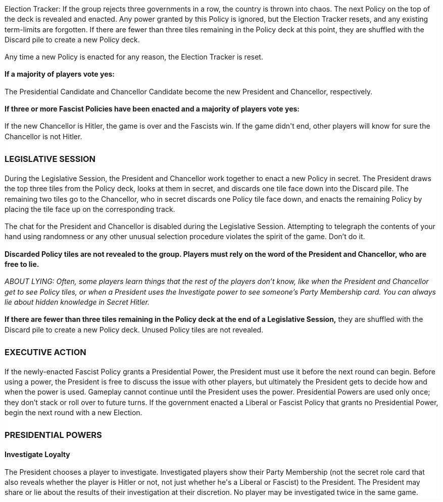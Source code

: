 Election Tracker: If the group rejects three governments in a row, the country is thrown into chaos. The next Policy on the top of the deck is revealed and enacted. Any power granted by this Policy is ignored, but the Election Tracker resets, and any existing term-limits are forgotten. If there are fewer than three tiles remaining in the Policy deck at this point, they are shuffled with the Discard pile to create a new Policy deck.

Any time a new Policy is enacted for any reason, the Election Tracker is reset.

**If a majority of players vote yes:**

The Presidential Candidate and Chancellor Candidate become the new President and Chancellor, respectively.

**If three or more Fascist Policies have been enacted and a majority of players vote yes:**

If the new Chancellor is Hitler, the game is over and the Fascists win. If the game didn't end, other players will know for sure the Chancellor is not Hitler.

### LEGISLATIVE SESSION

During the Legislative Session, the President and Chancellor work together to enact a new Policy in secret. The President draws the top three tiles from the Policy deck, looks at them in secret, and discards one tile face down into the Discard pile. The remaining two tiles go to the Chancellor, who in secret discards one Policy tile face down, and enacts the remaining Policy by placing the tile face up on the corresponding track.

The chat for the President and Chancellor is disabled during the Legislative Session. Attempting to telegraph the contents of your hand using randomness or any other unusual selection procedure violates the spirit of the game. Don’t do it.

**Discarded Policy tiles are not revealed to the group. Players must rely on the word of the President and Chancellor, who are free to lie.**

*ABOUT LYING: Often, some players learn things that the rest of the players don’t know, like when the President and Chancellor get to see Policy tiles, or when a President uses the Investigate power to see someone’s Party Membership card. You can always lie about hidden knowledge in Secret Hitler.*

**If there are fewer than three tiles remaining in the Policy deck at the end of a Legislative Session,** they are shuffled with the Discard pile to create a new Policy deck. Unused Policy tiles are not revealed.

### EXECUTIVE ACTION

If the newly-enacted Fascist Policy grants a Presidential Power, the President must use it before the next round can begin. Before using a power, the President is free to discuss the issue with other players, but ultimately the President gets to decide how and when the power is used. Gameplay cannot continue until the President uses the power. Presidential Powers are used only once; they don’t stack or roll over to future turns. If the government enacted a Liberal or Fascist Policy that grants no Presidential Power, begin the next round with a new Election.

### PRESIDENTIAL POWERS

**Investigate Loyalty**

The President chooses a player to investigate. Investigated players show their Party Membership (not the secret role card that also reveals whether the player is Hitler or not, not just whether he's a Liberal or Fascist) to the President. The President may share or lie about the results of their investigation at their discretion. No player may be investigated twice in the same game.
